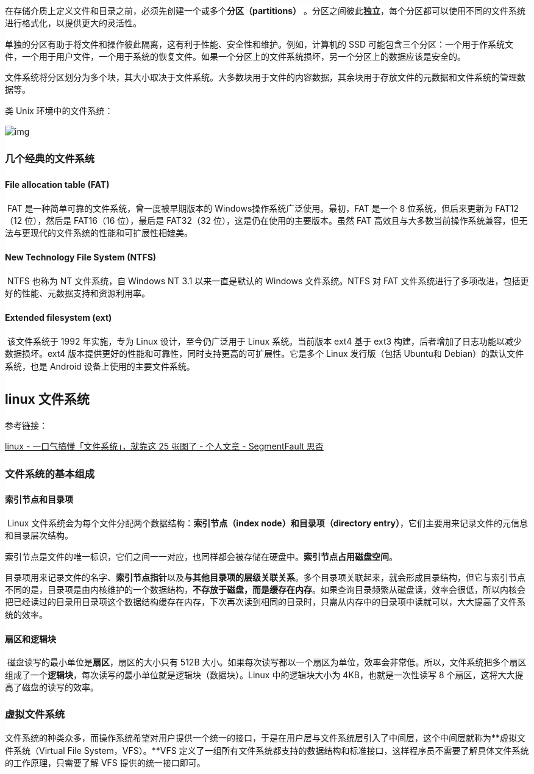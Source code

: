 ​	在存储介质上定义文件和目录之前，必须先创建一个或多个**分区（partitions）** 。分区之间彼此**独立**，每个分区都可以使用不同的文件系统进行格式化，以提供更大的灵活性。

​	单独的分区有助于将文件和操作彼此隔离，这有利于性能、安全性和维护。例如，计算机的 SSD 可能包含三个分区：一个用于作系统文件，一个用于用户文件，一个用于系统的恢复文件。如果一个分区上的文件系统损坏，另一个分区上的数据应该是安全的。

​	文件系统将分区划分为多个块，其大小取决于文件系统。大多数块用于文件的内容数据，其余块用于存放文件的元数据和文件系统的管理数据等。

类 Unix 环境中的文件系统：

![img](https://www.techtarget.com/rms/onlineimages/file_systems_architecture-f.png)

### 几个经典的文件系统

#### File allocation table (FAT)

​	FAT 是一种简单可靠的文件系统，曾一度被早期版本的 Windows操作系统广泛使用。最初，FAT 是一个 8 位系统，但后来更新为 FAT12（12 位），然后是 FAT16（16 位），最后是 FAT32（32 位），这是仍在使用的主要版本。虽然 FAT 高效且与大多数当前操作系统兼容，但无法与更现代的文件系统的性能和可扩展性相媲美。

#### New Technology File System (NTFS)

​	NTFS 也称为 NT 文件系统，自 Windows NT 3.1 以来一直是默认的 Windows 文件系统。NTFS 对 FAT 文件系统进行了多项改进，包括更好的性能、元数据支持和资源利用率。

#### Extended filesystem (ext)

​	该文件系统于 1992 年实施，专为 Linux 设计，至今仍广泛用于 Linux 系统。当前版本 ext4 基于 ext3 构建，后者增加了日志功能以减少数据损坏。ext4 版本提供更好的性能和可靠性，同时支持更高的可扩展性。它是多个 Linux 发行版（包括 Ubuntu和 Debian）的默认文件系统，也是 Android 设备上使用的主要文件系统。



## linux 文件系统

参考链接：

[linux - 一口气搞懂「文件系统」，就靠这 25 张图了 - 个人文章 - SegmentFault 思否](https://segmentfault.com/a/1190000023615225#comment-area)

### 文件系统的基本组成

#### 索引节点和目录项

​	Linux 文件系统会为每个文件分配两个数据结构：**索引节点（index node）**和**目录项（directory entry）**，它们主要用来记录文件的元信息和目录层次结构。

​	索引节点是文件的唯一标识，它们之间一一对应，也同样都会被存储在硬盘中。**索引节点占用磁盘空间**。

​	目录项用来记录文件的名字、**索引节点指针**以及**与其他目录项的层级关联关系**。多个目录项关联起来，就会形成目录结构，但它与索引节点不同的是，目录项是由内核维护的一个数据结构，**不存放于磁盘，而是缓存在内存**。如果查询目录频繁从磁盘读，效率会很低，所以内核会把已经读过的目录用目录项这个数据结构缓存在内存，下次再次读到相同的目录时，只需从内存中的目录项中读就可以，大大提高了文件系统的效率。

#### 扇区和逻辑块

​	磁盘读写的最小单位是**扇区**，扇区的大小只有 512B 大小。如果每次读写都以一个扇区为单位，效率会非常低。所以，文件系统把多个扇区组成了一个**逻辑块**，每次读写的最小单位就是逻辑块（数据块）。Linux 中的逻辑块大小为 4KB，也就是一次性读写 8 个扇区，这将大大提高了磁盘的读写的效率。

### 虚拟文件系统

​	文件系统的种类众多，而操作系统希望对用户提供一个统一的接口，于是在用户层与文件系统层引入了中间层，这个中间层就称为**虚拟文件系统（Virtual File System，VFS）。**VFS 定义了一组所有文件系统都支持的数据结构和标准接口，这样程序员不需要了解具体文件系统的工作原理，只需要了解 VFS 提供的统一接口即可。
